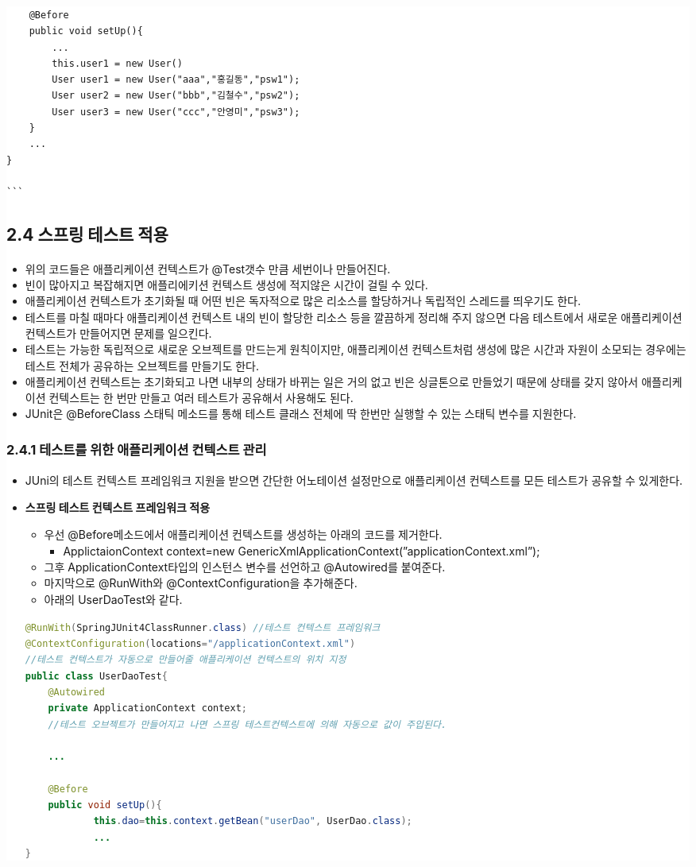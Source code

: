     	@Before
    	public void setUp(){
    		...
    		this.user1 = new User()
    		User user1 = new User("aaa","홍길동","psw1");
    		User user2 = new User("bbb","김철수","psw2");
    		User user3 = new User("ccc","안영미","psw3");
    	}
    	...
    }
    
    ```
    

## 2.4 스프링 테스트 적용

- 위의 코드들은 애플리케이션 컨텍스트가 @Test갯수 만큼 세번이나 만들어진다.
- 빈이 많아지고 복잡해지면 애플리에키션 컨텍스트 생성에 적지않은 시간이 걸릴 수 있다.
- 애플리케이션 컨텍스트가 초기화될 때 어떤 빈은 독자적으로 많은 리소스를 할당하거나 독립적인 스레드를 띄우기도 한다.
- 테스트를 마칠 때마다 애플리케이션 컨텍스트 내의 빈이 할당한 리소스 등을 깔끔하게 정리해 주지 않으면 다음 테스트에서 새로운 애플리케이션 컨텍스트가 만들어지면 문제를 일으킨다.
- 테스트는 가능한 독립적으로 새로운 오브젝트를 만드는게 원칙이지만, 애플리케이션 컨텍스트처럼 생성에 많은 시간과 자원이 소모되는 경우에는 테스트 전체가 공유하는 오브젝트를 만들기도 한다.
- 애플리케이션 컨텍스트는 초기화되고 나면 내부의 상태가 바뀌는 일은 거의 없고 빈은 싱글톤으로 만들었기 때문에 상태를 갖지 않아서 애플리케이션 컨텍스트는 한 번만 만들고 여러 테스트가 공유해서 사용해도 된다.
- JUnit은 @BeforeClass 스태틱 메소드를 통해 테스트 클래스 전체에 딱 한번만 실행할 수 있는 스태틱 변수를 지원한다.

### 2.4.1 테스트를 위한 애플리케이션 컨텍스트 관리

- JUni의 테스트 컨텍스트 프레임워크 지원을 받으면 간단한 어노테이션 설정만으로 애플리케이션 컨텍스트를 모든 테스트가 공유할 수 있게한다.
- **스프링 테스트 컨텍스트 프레임워크 적용**
    - 우선 @Before메소드에서 애플리케이션 컨텍스트를 생성하는 아래의 코드를 제거한다.
        - ApplictaionContext context=new GenericXmlApplicationContext(”applicationContext.xml”);
    - 그후 ApplicationContext타입의 인스턴스 변수를 선언하고 @Autowired를 붙여준다.
    - 마지막으로 @RunWith와 @ContextConfiguration을 추가해준다.
    - 아래의 UserDaoTest와 같다.
    
    ```java
    @RunWith(SpringJUnit4ClassRunner.class) //테스트 컨텍스트 프레임워크
    @ContextConfiguration(locations="/applicationContext.xml") 
    //테스트 컨텍스트가 자동으로 만들어줄 애플리케이션 컨텍스트의 위치 지정
    public class UserDaoTest{
    	@Autowired
    	private ApplicationContext context;
    	//테스트 오브젝트가 만들어지고 나면 스프링 테스트컨텍스트에 의해 자동으로 값이 주입된다.
    
    	...
    
    	@Before
    	public void setUp(){
    			this.dao=this.context.getBean("userDao", UserDao.class);
    			...
    }
    